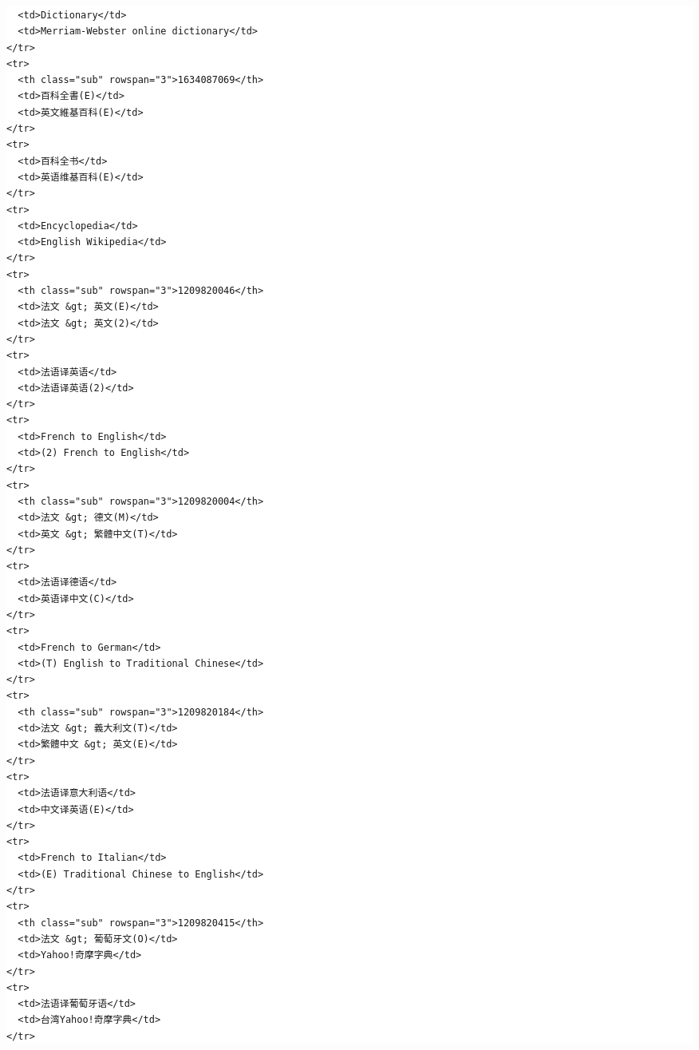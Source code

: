       <td>Dictionary</td>
      <td>Merriam-Webster online dictionary</td>
    </tr>
    <tr>
      <th class="sub" rowspan="3">1634087069</th>
      <td>百科全書(E)</td>
      <td>英文維基百科(E)</td>
    </tr>
    <tr>
      <td>百科全书</td>
      <td>英语维基百科(E)</td>
    </tr>
    <tr>
      <td>Encyclopedia</td>
      <td>English Wikipedia</td>
    </tr>
    <tr>
      <th class="sub" rowspan="3">1209820046</th>
      <td>法文 &gt; 英文(E)</td>
      <td>法文 &gt; 英文(2)</td>
    </tr>
    <tr>
      <td>法语译英语</td>
      <td>法语译英语(2)</td>
    </tr>
    <tr>
      <td>French to English</td>
      <td>(2) French to English</td>
    </tr>
    <tr>
      <th class="sub" rowspan="3">1209820004</th>
      <td>法文 &gt; 德文(M)</td>
      <td>英文 &gt; 繁體中文(T)</td>
    </tr>
    <tr>
      <td>法语译德语</td>
      <td>英语译中文(C)</td>
    </tr>
    <tr>
      <td>French to German</td>
      <td>(T) English to Traditional Chinese</td>
    </tr>
    <tr>
      <th class="sub" rowspan="3">1209820184</th>
      <td>法文 &gt; 義大利文(T)</td>
      <td>繁體中文 &gt; 英文(E)</td>
    </tr>
    <tr>
      <td>法语译意大利语</td>
      <td>中文译英语(E)</td>
    </tr>
    <tr>
      <td>French to Italian</td>
      <td>(E) Traditional Chinese to English</td>
    </tr>
    <tr>
      <th class="sub" rowspan="3">1209820415</th>
      <td>法文 &gt; 葡萄牙文(O)</td>
      <td>Yahoo!奇摩字典</td>
    </tr>
    <tr>
      <td>法语译葡萄牙语</td>
      <td>台湾Yahoo!奇摩字典</td>
    </tr>